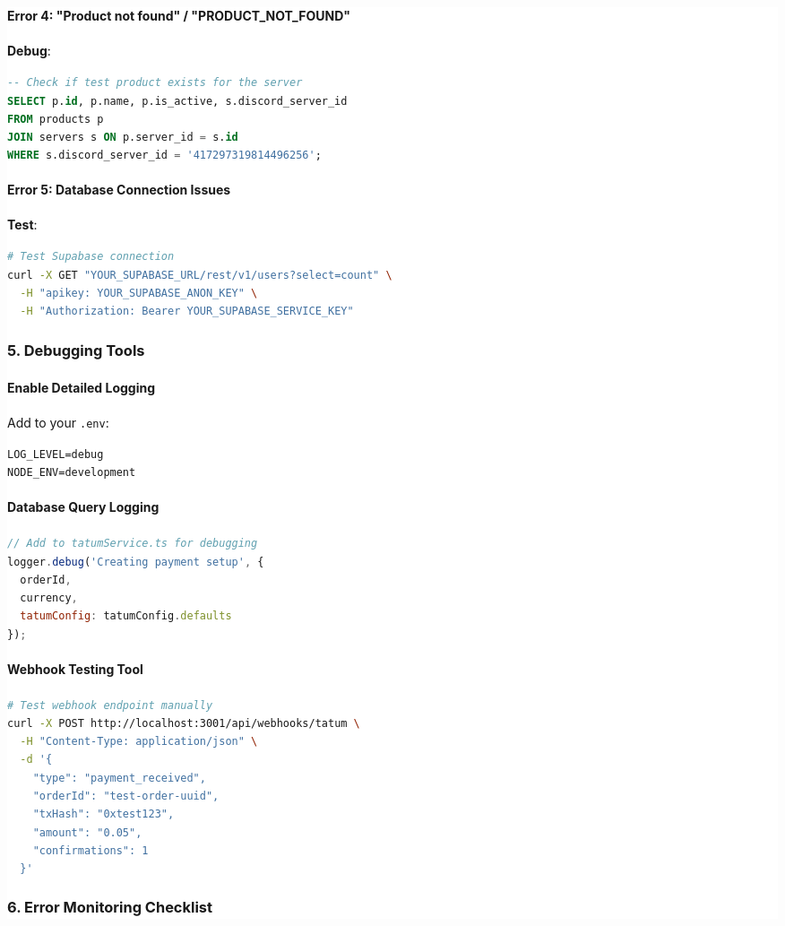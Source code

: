 #### Error 4: "Product not found" / "PRODUCT_NOT_FOUND"
**Debug**:
```sql
-- Check if test product exists for the server
SELECT p.id, p.name, p.is_active, s.discord_server_id 
FROM products p 
JOIN servers s ON p.server_id = s.id 
WHERE s.discord_server_id = '417297319814496256';
```

#### Error 5: Database Connection Issues
**Test**:
```bash
# Test Supabase connection
curl -X GET "YOUR_SUPABASE_URL/rest/v1/users?select=count" \
  -H "apikey: YOUR_SUPABASE_ANON_KEY" \
  -H "Authorization: Bearer YOUR_SUPABASE_SERVICE_KEY"
```

### 5. Debugging Tools

#### Enable Detailed Logging
Add to your `.env`:
```env
LOG_LEVEL=debug
NODE_ENV=development
```

#### Database Query Logging
```javascript
// Add to tatumService.ts for debugging
logger.debug('Creating payment setup', {
  orderId,
  currency,
  tatumConfig: tatumConfig.defaults
});
```

#### Webhook Testing Tool
```bash
# Test webhook endpoint manually
curl -X POST http://localhost:3001/api/webhooks/tatum \
  -H "Content-Type: application/json" \
  -d '{
    "type": "payment_received",
    "orderId": "test-order-uuid",
    "txHash": "0xtest123",
    "amount": "0.05",
    "confirmations": 1
  }'
```

### 6. Error Monitoring Checklist
